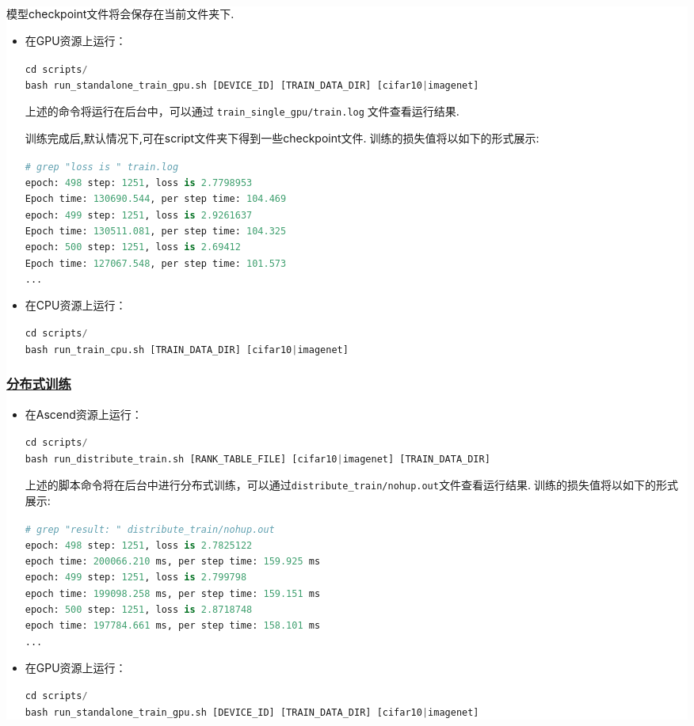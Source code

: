   模型checkpoint文件将会保存在当前文件夹下.
  

- 在GPU资源上运行：

  ```python
  cd scripts/
  bash run_standalone_train_gpu.sh [DEVICE_ID] [TRAIN_DATA_DIR] [cifar10|imagenet]
  ```

  上述的命令将运行在后台中，可以通过 `train_single_gpu/train.log` 文件查看运行结果.

  训练完成后,默认情况下,可在script文件夹下得到一些checkpoint文件. 训练的损失值将以如下的形式展示:
  

  ```python
  # grep "loss is " train.log
  epoch: 498 step: 1251, loss is 2.7798953
  Epoch time: 130690.544, per step time: 104.469
  epoch: 499 step: 1251, loss is 2.9261637
  Epoch time: 130511.081, per step time: 104.325
  epoch: 500 step: 1251, loss is 2.69412
  Epoch time: 127067.548, per step time: 101.573
  ...
  ```

- 在CPU资源上运行：

  ```python
  cd scripts/
  bash run_train_cpu.sh [TRAIN_DATA_DIR] [cifar10|imagenet]
  ```

### [分布式训练](#目录)

- 在Ascend资源上运行：

  ```python
  cd scripts/
  bash run_distribute_train.sh [RANK_TABLE_FILE] [cifar10|imagenet] [TRAIN_DATA_DIR]
  ```

  上述的脚本命令将在后台中进行分布式训练，可以通过`distribute_train/nohup.out`文件查看运行结果. 训练的损失值将以如下的形式展示:

  ```python
  # grep "result: " distribute_train/nohup.out
  epoch: 498 step: 1251, loss is 2.7825122
  epoch time: 200066.210 ms, per step time: 159.925 ms
  epoch: 499 step: 1251, loss is 2.799798
  epoch time: 199098.258 ms, per step time: 159.151 ms
  epoch: 500 step: 1251, loss is 2.8718748
  epoch time: 197784.661 ms, per step time: 158.101 ms
  ...
  ```

- 在GPU资源上运行：

  ```python
  cd scripts/
  bash run_standalone_train_gpu.sh [DEVICE_ID] [TRAIN_DATA_DIR] [cifar10|imagenet]
  ```
